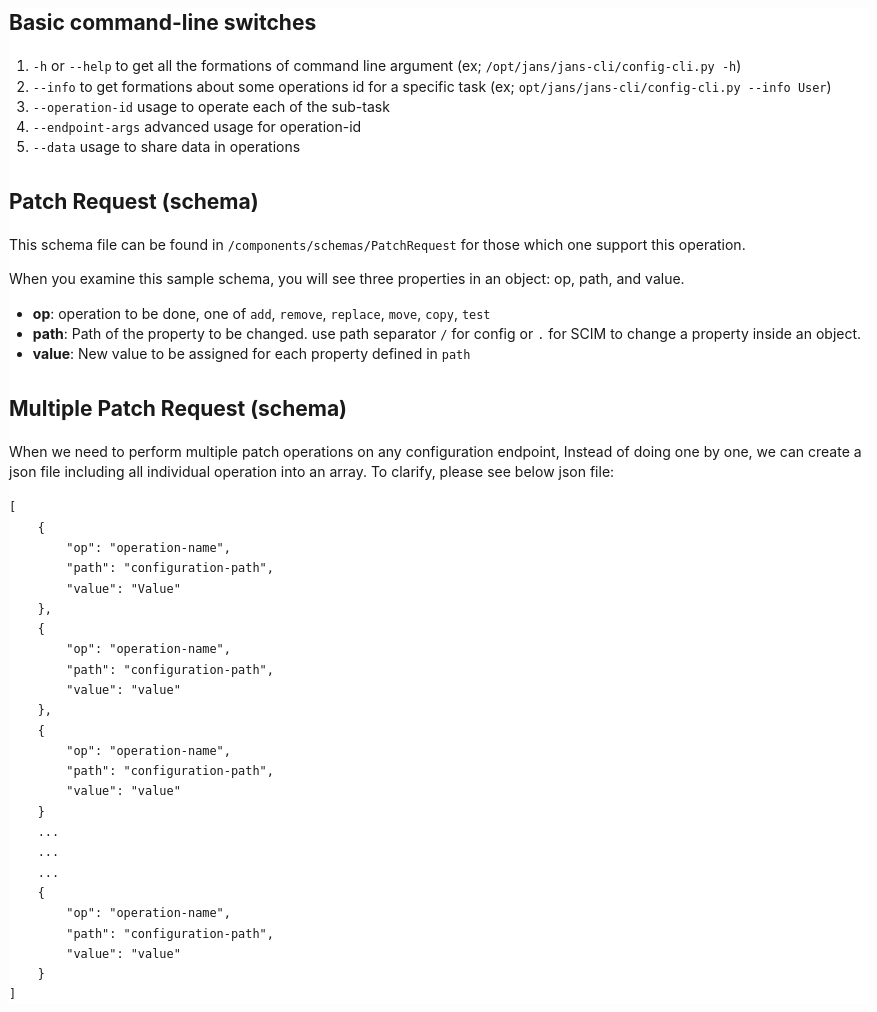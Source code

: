 ```
```


## Basic command-line switches

1. `-h` or `--help` to get all the formations of command line argument (ex; `/opt/jans/jans-cli/config-cli.py -h`)
2. `--info` to get formations about some operations id for a specific task (ex; `opt/jans/jans-cli/config-cli.py --info User`)
3. `--operation-id` usage to operate each of the sub-task
4. `--endpoint-args` advanced usage for operation-id
5. `--data` usage to share data in operations


## Patch Request (schema)

This schema file can be found in `/components/schemas/PatchRequest` for those which one support this operation.

When you examine this sample schema, you will see three properties in an object: op, path, and value.

* __op__: operation to be done, one of `add`, `remove`, `replace`, `move`, `copy`, `test`
* __path__: Path of the property to be changed. use path separator `/` for config or `.` for SCIM to change a property inside an object.
* __value__: New value to be assigned for each property defined in `path`

## Multiple Patch Request (schema)

When we need to perform multiple patch operations on any configuration endpoint, Instead of doing one by one, we can create a json file including all individual operation into an array. To clarify, please see below json file:


```
[
    {
        "op": "operation-name",
        "path": "configuration-path",
        "value": "Value"
    },
    {
        "op": "operation-name",
        "path": "configuration-path",
        "value": "value"
    },
    {
        "op": "operation-name",
        "path": "configuration-path",
        "value": "value"
    }
    ...
    ...
    ...
    {
        "op": "operation-name",
        "path": "configuration-path",
        "value": "value"
    }
]
```
